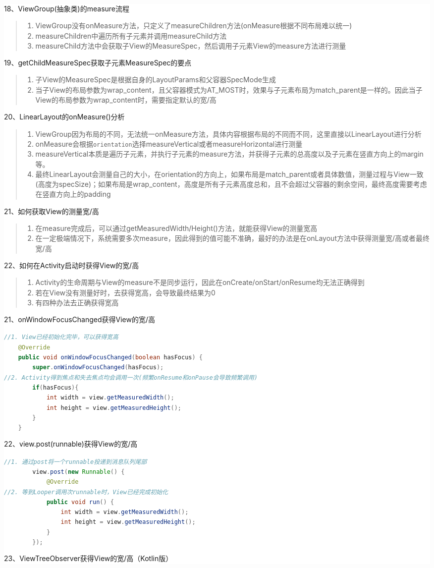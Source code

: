 18、ViewGroup(抽象类)的measure流程
>1. ViewGroup没有onMeasure方法，只定义了measureChildren方法(onMeasure根据不同布局难以统一)
>2. measureChildren中遍历所有子元素并调用measureChild方法
>3. measureChild方法中会获取子View的MeasureSpec，然后调用子元素View的measure方法进行测量

19、getChildMeasureSpec获取子元素MeasureSpec的要点
>1. 子View的MeasureSpec是根据自身的LayoutParams和父容器SpecMode生成
>2. 当子View的布局参数为wrap_content，且父容器模式为AT_MOST时，效果与子元素布局为match_parent是一样的。因此当子View的布局参数为wrap_content时，需要指定默认的宽/高

20、LinearLayout的onMeasure()分析
>1. ViewGroup因为布局的不同，无法统一onMeasure方法，具体内容根据布局的不同而不同，这里直接以LinearLayout进行分析
>2. onMeasure会根据`orientation`选择measureVertical或者measureHorizontal进行测量
>3. measureVertical本质是遍历子元素，并执行子元素的measure方法，并获得子元素的总高度以及子元素在竖直方向上的margin等。
>4. 最终LinearLayout会测量自己的大小，在orientation的方向上，如果布局是match_parent或者具体数值，测量过程与View一致(高度为specSize)；如果布局是wrap_content，高度是所有子元素高度总和，且不会超过父容器的剩余空间，最终高度需要考虑在竖直方向上的padding

21、如何获取View的测量宽/高
>1. 在measure完成后，可以通过getMeasuredWidth/Height()方法，就能获得View的测量宽高
>2. 在一定极端情况下，系统需要多次measure，因此得到的值可能不准确，最好的办法是在onLayout方法中获得测量宽/高或者最终宽/高

22、如何在Activity启动时获得View的宽/高
>1. Activity的生命周期与View的measure不是同步运行，因此在onCreate/onStart/onResume均无法正确得到
>2. 若在View没有测量好时，去获得宽高，会导致最终结果为0
>3. 有四种办法去正确获得宽高

21、onWindowFocusChanged获得View的宽/高
```java
//1. View已经初始化完毕，可以获得宽高
    @Override
    public void onWindowFocusChanged(boolean hasFocus) {
        super.onWindowFocusChanged(hasFocus);
//2. Activity得到焦点和失去焦点均会调用一次(频繁onResume和onPause会导致频繁调用)
        if(hasFocus){
            int width = view.getMeasuredWidth();
            int height = view.getMeasuredHeight();
        }
    }
```

22、view.post(runnable)获得View的宽/高
```java
//1. 通过post将一个runnable投递到消息队列尾部
        view.post(new Runnable() {
            @Override
//2. 等到Looper调用次runnable时，View已经完成初始化
            public void run() {
                int width = view.getMeasuredWidth();
                int height = view.getMeasuredHeight();
            }
        });
```

23、ViewTreeObserver获得View的宽/高（Kotlin版）
